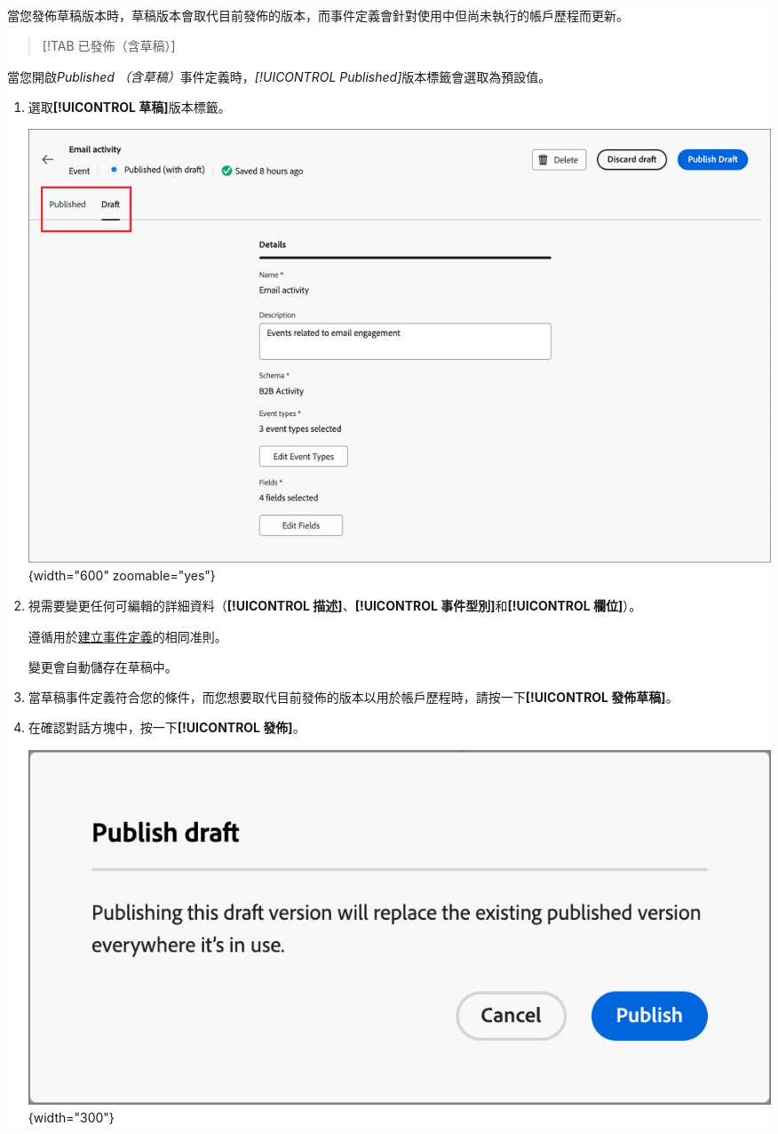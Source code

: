    當您發佈草稿版本時，草稿版本會取代目前發佈的版本，而事件定義會針對使用中但尚未執行的帳戶歷程而更新。

>[!TAB 已發佈（含草稿）]

當您開啟&#x200B;_Published （含草稿）_&#x200B;事件定義時，_[!UICONTROL Published]_&#x200B;版本標籤會選取為預設值。

1. 選取&#x200B;**[!UICONTROL 草稿]**&#x200B;版本標籤。

   ![選取草稿版本以編輯詳細資料](./assets/configuration-events-published-draft-tab.png){width="600" zoomable="yes"}

1. 視需要變更任何可編輯的詳細資料（**[!UICONTROL 描述]**、**[!UICONTROL 事件型別]**&#x200B;和&#x200B;**[!UICONTROL 欄位]**）。

   遵循用於[建立事件定義](#create-an-event-definition)的相同准則。

   變更會自動儲存在草稿中。

1. 當草稿事件定義符合您的條件，而您想要取代目前發佈的版本以用於帳戶歷程時，請按一下&#x200B;**[!UICONTROL 發佈草稿]**。

1. 在確認對話方塊中，按一下&#x200B;**[!UICONTROL 發佈]**。

   ![發佈草稿對話方塊](./assets/configuration-events-publish-draft-dialog.png){width="300"}
